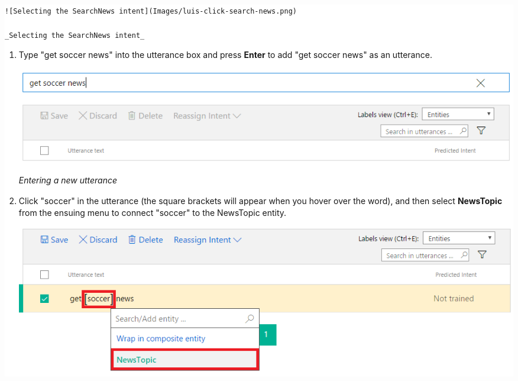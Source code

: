     ![Selecting the SearchNews intent](Images/luis-click-search-news.png)

    _Selecting the SearchNews intent_

1. Type "get soccer news" into the utterance box and press **Enter** to add "get soccer news" as an utterance.
 
    ![Entering a new utterance](Images/luis-type-get-soccer.png)

    _Entering a new utterance_

1. Click "soccer" in the utterance (the square brackets will appear when you hover over the word), and then select **NewsTopic** from the ensuing menu to connect "soccer" to the NewsTopic entity. 

    ![Connecting "soccer" to the NewsTopic entity](Images/luis-assign-entity.png)
